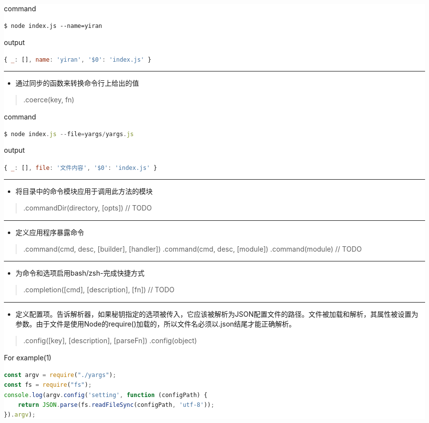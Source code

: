 command
```shell
$ node index.js --name=yiran
```

output
```javascript
{ _: [], name: 'yiran', '$0': 'index.js' }
```

----

- 通过同步的函数来转换命令行上给出的值
> .coerce(key, fn)


command
```javascript
$ node index.js --file=yargs/yargs.js
```

output
```javascript
{ _: [], file: '文件内容', '$0': 'index.js' }
```

----

- 将目录中的命令模块应用于调用此方法的模块
> .commandDir(directory, [opts]) // TODO

----

- 定义应用程序暴露命令
> .command(cmd, desc, [builder], [handler])
> .command(cmd, desc, [module])
> .command(module) // TODO


----

- 为命令和选项启用bash/zsh-完成快捷方式
> .completion([cmd], [description], [fn]) // TODO

----

- 定义配置项。告诉解析器，如果秘钥指定的选项被传入，它应该被解析为JSON配置文件的路径。文件被加载和解析，其属性被设置为参数。由于文件是使用Node的require()加载的，所以文件名必须以.json结尾才能正确解析。
> .config([key], [description], [parseFn])
> .config(object)

For example(1)
```javascript
const argv = require("./yargs");
const fs = require("fs");
console.log(argv.config('setting', function (configPath) {
	return JSON.parse(fs.readFileSync(configPath, 'utf-8'));
}).argv);
```
